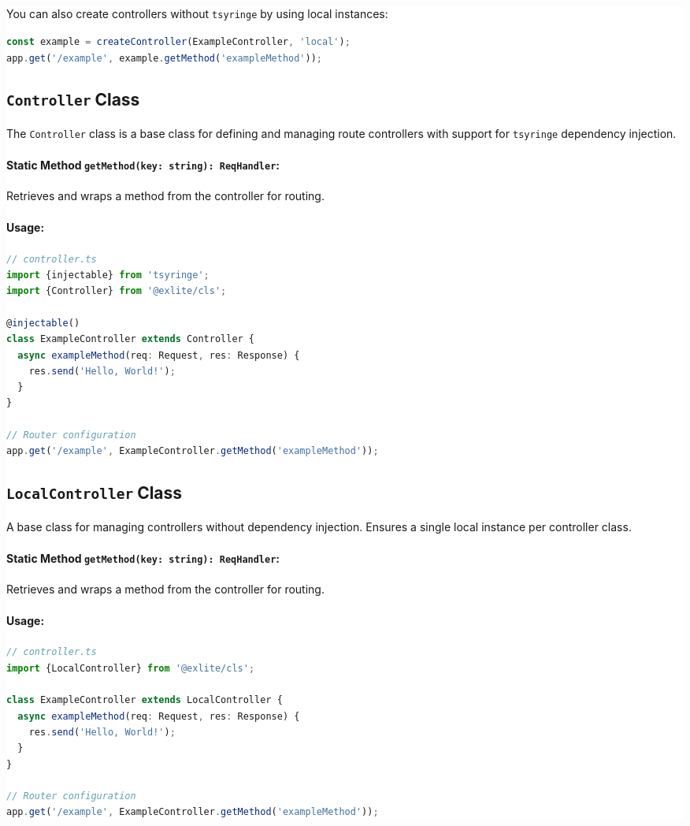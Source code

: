You can also create controllers without `tsyringe` by using local instances:

```typescript
const example = createController(ExampleController, 'local');
app.get('/example', example.getMethod('exampleMethod'));
```

## `Controller` Class

The `Controller` class is a base class for defining and managing route controllers with support for `tsyringe` dependency injection.

#### Static Method **`getMethod(key: string): ReqHandler`**:

Retrieves and wraps a method from the controller for routing.

#### Usage:

```typescript
// controller.ts
import {injectable} from 'tsyringe';
import {Controller} from '@exlite/cls';

@injectable()
class ExampleController extends Controller {
  async exampleMethod(req: Request, res: Response) {
    res.send('Hello, World!');
  }
}

// Router configuration
app.get('/example', ExampleController.getMethod('exampleMethod'));
```

## `LocalController` Class

A base class for managing controllers without dependency injection. Ensures a single local instance per controller class.

#### Static Method **`getMethod(key: string): ReqHandler`**:

Retrieves and wraps a method from the controller for routing.

#### Usage:

```typescript
// controller.ts
import {LocalController} from '@exlite/cls';

class ExampleController extends LocalController {
  async exampleMethod(req: Request, res: Response) {
    res.send('Hello, World!');
  }
}

// Router configuration
app.get('/example', ExampleController.getMethod('exampleMethod'));
```
